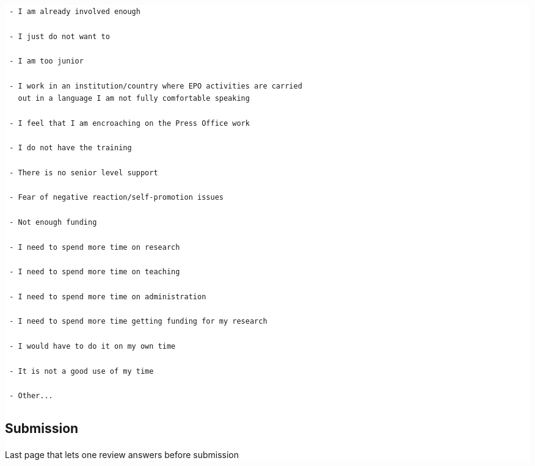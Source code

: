      - I am already involved enough

     - I just do not want to

     - I am too junior

     - I work in an institution/country where EPO activities are carried
       out in a language I am not fully comfortable speaking

     - I feel that I am encroaching on the Press Office work

     - I do not have the training

     - There is no senior level support

     - Fear of negative reaction/self-promotion issues

     - Not enough funding

     - I need to spend more time on research

     - I need to spend more time on teaching

     - I need to spend more time on administration

     - I need to spend more time getting funding for my research

     - I would have to do it on my own time

     - It is not a good use of my time

     - Other...

## Submission

Last page that lets one review answers before submission
